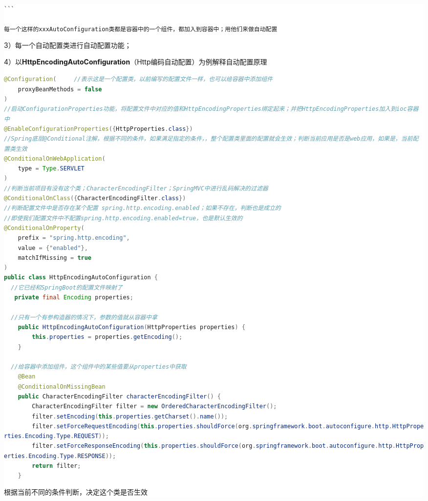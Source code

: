     ```

    每一个这样的xxxAutoConfiguration类都是容器中的一个组件，都加入到容器中；用他们来做自动配置

3）每一个自动配置类进行自动配置功能；

4）以**HttpEncodingAutoConfiguration**（Http编码自动配置）为例解释自动配置原理

```java
@Configuration(		//表示这是一个配置类，以前编写的配置文件一样，也可以给容器中添加组件
    proxyBeanMethods = false
)
//启动ConfigurationProperties功能，将配置文件中对应的值和HttpEncodingProperties绑定起来；并把HttpEncodingProperties加入到ioc容器中
@EnableConfigurationProperties({HttpProperties.class})
//Spring底层@Conditional注解，根据不同的条件，如果满足指定的条件，，整个配置类里面的配置就会生效；判断当前应用是否是web应用，如果是，当前配置类生效
@ConditionalOnWebApplication(
    type = Type.SERVLET
)
//判断当前项目有没有这个类；CharacterEncodingFilter；SpringMVC中进行乱码解决的过滤器
@ConditionalOnClass({CharacterEncodingFilter.class})
//判断配置文件中是否存在某个配置 spring.http.encoding.enabled；如果不存在，判断也是成立的
//即使我们配置文件中不配置spring.http.encoding.enabled=true，也是默认生效的
@ConditionalOnProperty(
    prefix = "spring.http.encoding",
    value = {"enabled"},
    matchIfMissing = true
)
public class HttpEncodingAutoConfiguration {
  //它已经和SpringBoot的配置文件映射了
   private final Encoding properties;

  //只有一个有参构造器的情况下，参数的值就从容器中拿
    public HttpEncodingAutoConfiguration(HttpProperties properties) {
        this.properties = properties.getEncoding();
    }

  //给容器中添加组件，这个组件中的某些值要从properties中获取
    @Bean
    @ConditionalOnMissingBean
    public CharacterEncodingFilter characterEncodingFilter() {
        CharacterEncodingFilter filter = new OrderedCharacterEncodingFilter();
        filter.setEncoding(this.properties.getCharset().name());
        filter.setForceRequestEncoding(this.properties.shouldForce(org.springframework.boot.autoconfigure.http.HttpProperties.Encoding.Type.REQUEST));
        filter.setForceResponseEncoding(this.properties.shouldForce(org.springframework.boot.autoconfigure.http.HttpProperties.Encoding.Type.RESPONSE));
        return filter;
    }

```

根据当前不同的条件判断，决定这个类是否生效
